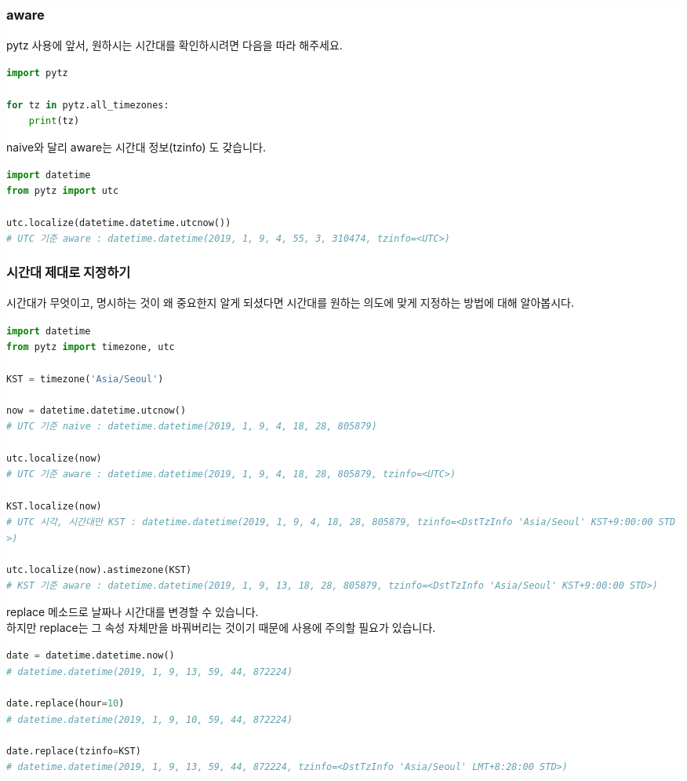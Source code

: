 ### aware
pytz 사용에 앞서, 원하시는 시간대를 확인하시려면 다음을 따라 해주세요.
```python
import pytz

for tz in pytz.all_timezones:
    print(tz)
```
naive와 달리 aware는 시간대 정보(tzinfo) 도 갖습니다.
```python
import datetime
from pytz import utc

utc.localize(datetime.datetime.utcnow())
# UTC 기준 aware : datetime.datetime(2019, 1, 9, 4, 55, 3, 310474, tzinfo=<UTC>)
```

### 시간대 제대로 지정하기
시간대가 무엇이고, 명시하는 것이 왜 중요한지 알게 되셨다면 시간대를 원하는 의도에 맞게 지정하는 방법에 대해 알아봅시다.

```python
import datetime
from pytz import timezone, utc

KST = timezone('Asia/Seoul')

now = datetime.datetime.utcnow()
# UTC 기준 naive : datetime.datetime(2019, 1, 9, 4, 18, 28, 805879)

utc.localize(now)
# UTC 기준 aware : datetime.datetime(2019, 1, 9, 4, 18, 28, 805879, tzinfo=<UTC>)

KST.localize(now)
# UTC 시각, 시간대만 KST : datetime.datetime(2019, 1, 9, 4, 18, 28, 805879, tzinfo=<DstTzInfo 'Asia/Seoul' KST+9:00:00 STD>)

utc.localize(now).astimezone(KST)
# KST 기준 aware : datetime.datetime(2019, 1, 9, 13, 18, 28, 805879, tzinfo=<DstTzInfo 'Asia/Seoul' KST+9:00:00 STD>)

```

replace 메소드로 날짜나 시간대를 변경할 수 있습니다.  
하지만 replace는 그 속성 자체만을 바꿔버리는 것이기 때문에 사용에 주의할 필요가 있습니다.
```python
date = datetime.datetime.now()
# datetime.datetime(2019, 1, 9, 13, 59, 44, 872224)

date.replace(hour=10)
# datetime.datetime(2019, 1, 9, 10, 59, 44, 872224)

date.replace(tzinfo=KST)
# datetime.datetime(2019, 1, 9, 13, 59, 44, 872224, tzinfo=<DstTzInfo 'Asia/Seoul' LMT+8:28:00 STD>)

```
